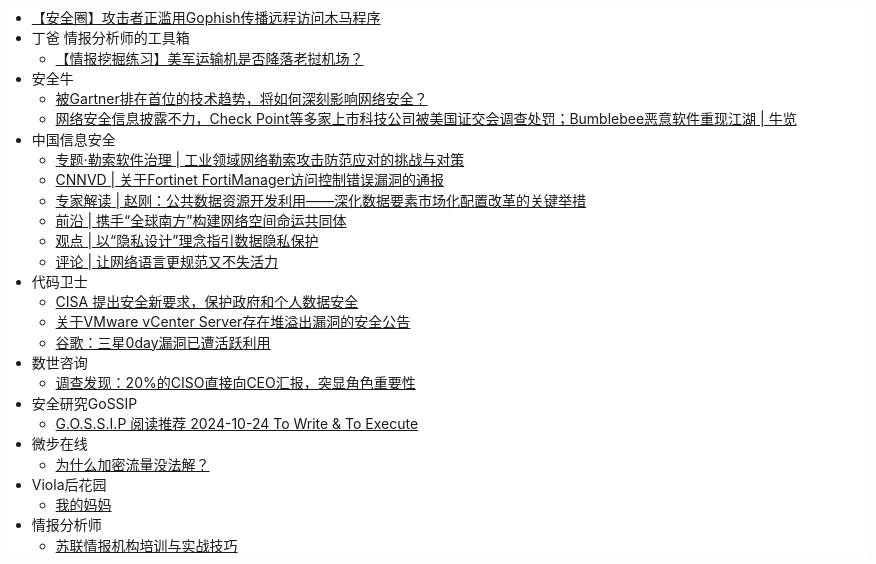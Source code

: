   - [【安全圈】攻击者正滥用Gophish传播远程访问木马程序](https://mp.weixin.qq.com/s?__biz=MzIzMzE4NDU1OQ==&mid=2652065447&idx=4&sn=7f2209cef48eacf737d769706edac8b2&chksm=f36e62e7c419ebf1a3e4c76ef3bbf7e841d71f32846a696f7fed91ac40fb84bac4155a9f1176&scene=58&subscene=0#rd)
- 丁爸 情报分析师的工具箱
  - [【情报挖掘练习】美军运输机是否降落老挝机场？](https://mp.weixin.qq.com/s?__biz=MzI2MTE0NTE3Mw==&mid=2651147321&idx=1&sn=8dd4a96aa13cf964b8e22a9e974c11df&chksm=f1af3b03c6d8b215e3efbd57127d07e8e8a88e19929cc7eceb463362642c334d92d7352e23b5&scene=58&subscene=0#rd)
- 安全牛
  - [被Gartner排在首位的技术趋势，将如何深刻影响网络安全？](https://mp.weixin.qq.com/s?__biz=MjM5Njc3NjM4MA==&mid=2651132903&idx=1&sn=953a911ce5ecfbcec055d6f5ba4ea656&chksm=bd15a3348a622a227f93f8c8ccfab8f16acdbdb0bb5873ebac0cddf2f94b9c8e5e25324fe142&scene=58&subscene=0#rd)
  - [网络安全信息披露不力，Check Point等多家上市科技公司被美国证交会调查处罚；Bumblebee恶意软件重现江湖 | 牛览](https://mp.weixin.qq.com/s?__biz=MjM5Njc3NjM4MA==&mid=2651132903&idx=2&sn=9fcd2aa719d0be2cc63aeb648cce5324&chksm=bd15a3348a622a2235c60c214ca715f6c55ab7a4792d10b34fb1743b5b2bc31bae683cb2175a&scene=58&subscene=0#rd)
- 中国信息安全
  - [专题·勒索软件治理 | 工业领域网络勒索攻击防范应对的挑战与对策](https://mp.weixin.qq.com/s?__biz=MzA5MzE5MDAzOA==&mid=2664228108&idx=1&sn=03760f1230e0b287dc79153573152bee&chksm=8b59e7f5bc2e6ee30e34f2ad5f9d7b7c22e7cff6eeea29a4fe7c0720642a661482101d808294&scene=58&subscene=0#rd)
  - [CNNVD | 关于Fortinet FortiManager访问控制错误漏洞的通报](https://mp.weixin.qq.com/s?__biz=MzA5MzE5MDAzOA==&mid=2664228108&idx=2&sn=abc43d62cb95085716ab56b10e4614b9&chksm=8b59e7f5bc2e6ee374296f40186fcbab2104b021dcf4449410b4828db7d5c14fc65a785e97fb&scene=58&subscene=0#rd)
  - [专家解读 | 赵刚：公共数据资源开发利用——深化数据要素市场化配置改革的关键举措](https://mp.weixin.qq.com/s?__biz=MzA5MzE5MDAzOA==&mid=2664228108&idx=3&sn=3f489c69c2ef8bec95001e6b76f4bcc7&chksm=8b59e7f5bc2e6ee37953f96893e8287328aca57e4dc06c72bf13fdfc6f29d69652872e7db9e9&scene=58&subscene=0#rd)
  - [前沿 | 携手“全球南方”构建网络空间命运共同体](https://mp.weixin.qq.com/s?__biz=MzA5MzE5MDAzOA==&mid=2664228108&idx=4&sn=6360b8a0a3ef503f477088bca136c604&chksm=8b59e7f5bc2e6ee348f5f34123b4a1231c18604607f9f68d3e9458fec23a483dcfc59c465994&scene=58&subscene=0#rd)
  - [观点 | 以“隐私设计”理念指引数据隐私保护](https://mp.weixin.qq.com/s?__biz=MzA5MzE5MDAzOA==&mid=2664228108&idx=5&sn=f619fdabbd41351e03772c8c4f8399f1&chksm=8b59e7f5bc2e6ee354d6cb4a20b65f362c160809c03b3818e39964f8cb88d71f76baa4fb47e5&scene=58&subscene=0#rd)
  - [评论 | 让网络语言更规范又不失活力](https://mp.weixin.qq.com/s?__biz=MzA5MzE5MDAzOA==&mid=2664228108&idx=6&sn=16855362b2d87545cce097b9093cada8&chksm=8b59e7f5bc2e6ee325ed44f7fbb0d54b44948be9d80c4b731f9ed101700c39dfb4640d92c268&scene=58&subscene=0#rd)
- 代码卫士
  - [CISA 提出安全新要求，保护政府和个人数据安全](https://mp.weixin.qq.com/s?__biz=MzI2NTg4OTc5Nw==&mid=2247521255&idx=1&sn=7f84e630c55856e76ec9a0e7b2ec0166&chksm=ea94a28ddde32b9b80b54b6438afc7968a10eef130f4d3f8459562fc7c312f2479884f8eb523&scene=58&subscene=0#rd)
  - [关于VMware vCenter Server存在堆溢出漏洞的安全公告](https://mp.weixin.qq.com/s?__biz=MzI2NTg4OTc5Nw==&mid=2247521255&idx=2&sn=96000770c62b8decfa9e07a493e63e88&chksm=ea94a28ddde32b9b8ba137aabc05013a57d35ead43238f1f5f4b42cb723d96b1f4792e330c13&scene=58&subscene=0#rd)
  - [谷歌：三星0day漏洞已遭活跃利用](https://mp.weixin.qq.com/s?__biz=MzI2NTg4OTc5Nw==&mid=2247521255&idx=3&sn=a3d253a523be442f0e1f72789ba75fb2&chksm=ea94a28ddde32b9b8de1966962ff8445b3814e03944529cc5ba0b88db8ff3ee88e958cd066e8&scene=58&subscene=0#rd)
- 数世咨询
  - [调查发现：20%的CISO直接向CEO汇报，突显角色重要性](https://mp.weixin.qq.com/s?__biz=MzkxNzA3MTgyNg==&mid=2247521102&idx=1&sn=908fc77ddbf5b2e59c3a9ccf42556389&chksm=c144e1f3f63368e562c70c4389d2f9fb8342a819e48875acd1407604bcba0683e4c0b0d64fd1&scene=58&subscene=0#rd)
- 安全研究GoSSIP
  - [G.O.S.S.I.P 阅读推荐 2024-10-24 To Write & To Execute](https://mp.weixin.qq.com/s?__biz=Mzg5ODUxMzg0Ng==&mid=2247499061&idx=1&sn=5dcaf8b4e41019ff274f07adc4835ec9&chksm=c063d3ecf7145afad32ae9e9da2506d892e5eff2cffa13fd85aec28562bc09e9e8a8f066f4e6&scene=58&subscene=0#rd)
- 微步在线
  - [为什么加密流量没法解？](https://mp.weixin.qq.com/s?__biz=MzI5NjA0NjI5MQ==&mid=2650182494&idx=1&sn=119d8934ab8e5d6d5993ec2e7583f9bb&chksm=f44868e2c33fe1f4e6467478d6cb402c09f1541c473e42adfa6cacd65d80bc29d132c1e699b6&scene=58&subscene=0#rd)
- Viola后花园
  - [我的妈妈](https://mp.weixin.qq.com/s?__biz=MzI2Njg1OTA3OA==&mid=2247484160&idx=1&sn=a4947e51becdf79a52c2d44d3a419c57&chksm=ea86e429ddf16d3f895ece4d3de85d7acf2b950c1d3fe0210ac263f8aa91d6d1ed4511a8ed61&scene=58&subscene=0#rd)
- 情报分析师
  - [苏联情报机构培训与实战技巧](https://mp.weixin.qq.com/s?__biz=MzA3Mjc1MTkwOA==&mid=2650556349&idx=1&sn=c9ea5b4555f2de822f512a335110635c&chksm=871169f6b066e0e01f623001e2b5d72f256afb13c8a97e0f6a75c826402df342d8989e7ba108&scene=58&subscene=0#rd)